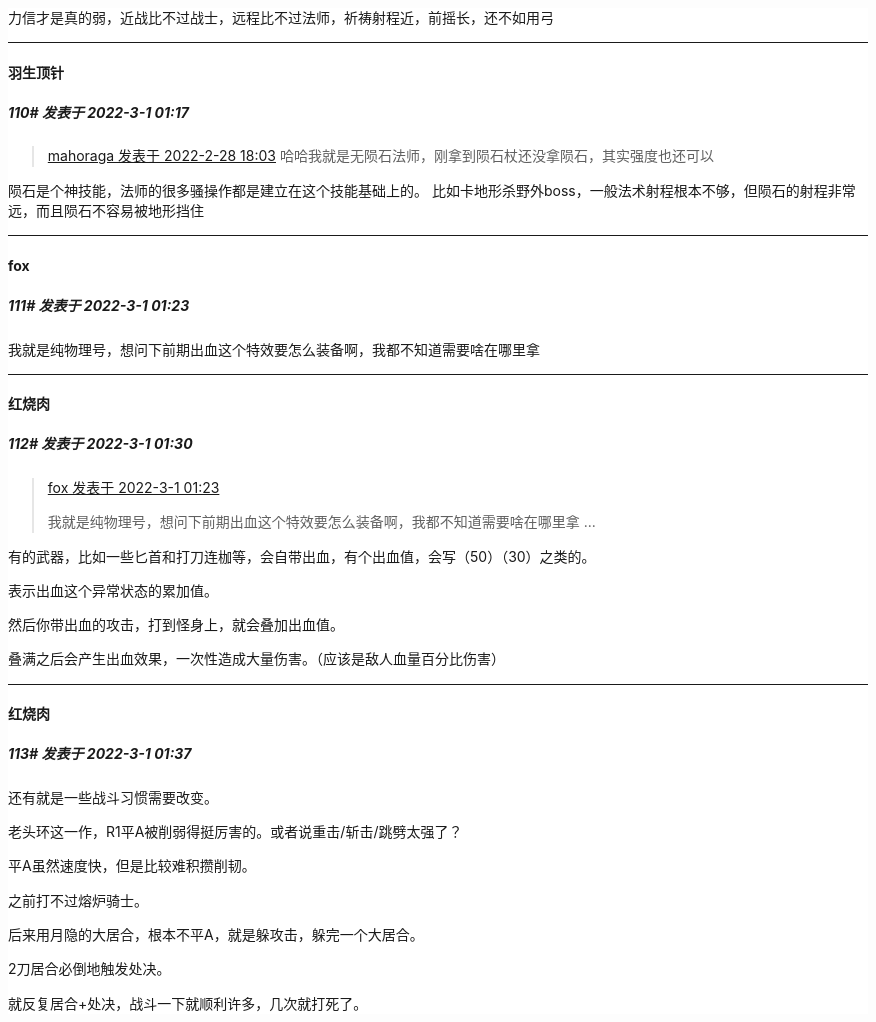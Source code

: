 力信才是真的弱，近战比不过战士，远程比不过法师，祈祷射程近，前摇长，还不如用弓

*****

####  羽生顶针  
##### 110#       发表于 2022-3-1 01:17

<blockquote><a href="httphttps://bbs.saraba1st.com/2b/forum.php?mod=redirect&amp;goto=findpost&amp;pid=54866134&amp;ptid=2055112" target="_blank">mahoraga 发表于 2022-2-28 18:03</a>
哈哈我就是无陨石法师，刚拿到陨石杖还没拿陨石，其实强度也还可以</blockquote>
陨石是个神技能，法师的很多骚操作都是建立在这个技能基础上的。
比如卡地形杀野外boss，一般法术射程根本不够，但陨石的射程非常远，而且陨石不容易被地形挡住

*****

####  fox  
##### 111#       发表于 2022-3-1 01:23

我就是纯物理号，想问下前期出血这个特效要怎么装备啊，我都不知道需要啥在哪里拿



*****

####  红烧肉  
##### 112#       发表于 2022-3-1 01:30

<blockquote><a href="httphttps://bbs.saraba1st.com/2b/forum.php?mod=redirect&amp;goto=findpost&amp;pid=54870572&amp;ptid=2055112" target="_blank">fox 发表于 2022-3-1 01:23</a>

我就是纯物理号，想问下前期出血这个特效要怎么装备啊，我都不知道需要啥在哪里拿 ...</blockquote>
有的武器，比如一些匕首和打刀连枷等，会自带出血，有个出血值，会写（50）（30）之类的。

表示出血这个异常状态的累加值。

然后你带出血的攻击，打到怪身上，就会叠加出血值。

叠满之后会产生出血效果，一次性造成大量伤害。（应该是敌人血量百分比伤害）

*****

####  红烧肉  
##### 113#       发表于 2022-3-1 01:37

还有就是一些战斗习惯需要改变。

老头环这一作，R1平A被削弱得挺厉害的。或者说重击/斩击/跳劈太强了？

平A虽然速度快，但是比较难积攒削韧。

之前打不过熔炉骑士。

后来用月隐的大居合，根本不平A，就是躲攻击，躲完一个大居合。

2刀居合必倒地触发处决。

就反复居合+处决，战斗一下就顺利许多，几次就打死了。

